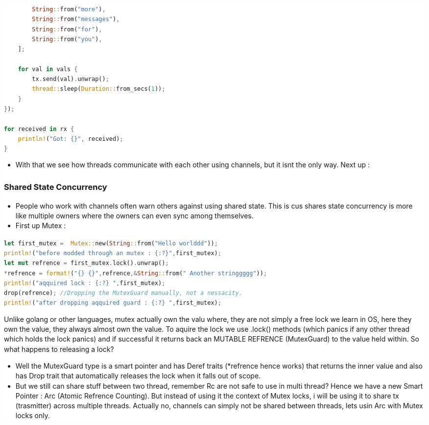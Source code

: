 ```rs
        String::from("more"),
        String::from("messages"),
        String::from("for"),
        String::from("you"),
    ];

    for val in vals {
        tx.send(val).unwrap();
        thread::sleep(Duration::from_secs(1));
    }
});

for received in rx {
    println!("Got: {}", received);
}
```
- With that we see how threads communicate with each other using channels, but it isnt the only way. Next up :
### Shared State Concurrency
- People who work with channels often warn others against using shared state. This is cus shares state concurrency is more like multiple owners where the owners can even sync among themselves. 
- First up Mutex  : 
```rs
let first_mutex =  Mutex::new(String::from("Hello worlddd"));
println!("before modded through an mutex : {:?}",first_mutex);
let mut refrence = first_mutex.lock().unwrap();
*refrence = format!("{} {}",refrence,&String::from(" Another stringgggg"));
println!("aqquired lock : {:?} ",first_mutex);
drop(refrence); //Dropping the MutexGuard manually, not a nessacity.
println!("after dropping aqquired guard : {:?} ",first_mutex);
```
Unlike golang or other languages, mutex actually own the valu where, they are not simply a free lock we learn in OS, here they own the value, they always almost own the value. To aquire the lock we use .lock() methods (which panics if any other thread which holds the lock panics) and if successful it returns back an MUTABLE REFRENCE (MutexGuard) to the value held within. So what happens to releasing a lock?
- Well the MutexGuard type is a smart pointer and has Deref traits (*refrence hence works) that returns the inner value and also has Drop trait that automatically releases the lock when it falls out of scope.
- But we still can share stuff between two thread, remember Rc are not safe to use in multi thread? Hence we have a new Smart Pointer : Arc (Atomic Refrence Counting). But instead of using it the context of Mutex locks, i will be using it to share tx (trasmitter) across multiple threads. Actually no, channels can simply not be shared between threads, lets usin Arc with Mutex locks only.
